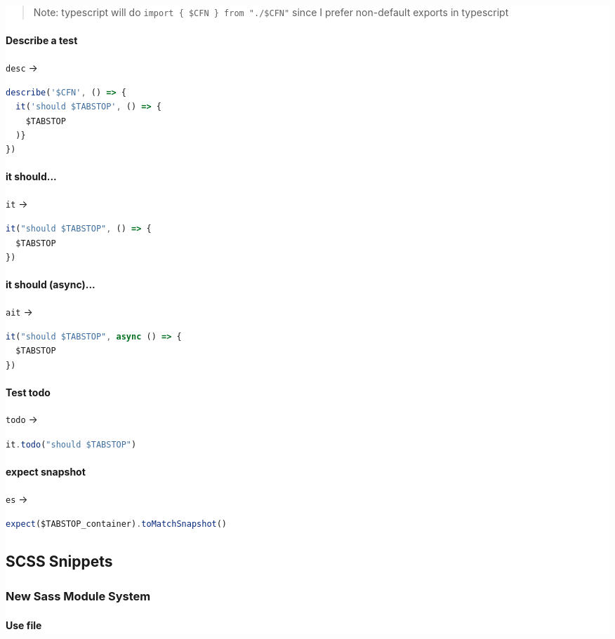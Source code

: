 > Note: typescript will do `import { $CFN } from "./$CFN"` since I prefer
> non-default exports in typescript

#### Describe a test

`desc` ->

```ts
describe('$CFN', () => {
  it('should $TABSTOP', () => {
    $TABSTOP
  )}
})
```

#### it should...

`it` ->

```ts
it("should $TABSTOP", () => {
  $TABSTOP
})
```

#### it should (async)...

`ait` ->

```ts
it("should $TABSTOP", async () => {
  $TABSTOP
})
```

#### Test todo

`todo` ->

```ts
it.todo("should $TABSTOP")
```

#### expect snapshot

`es` ->

```ts
expect($TABSTOP_container).toMatchSnapshot()
```

## SCSS Snippets

### New Sass Module System

#### Use file
